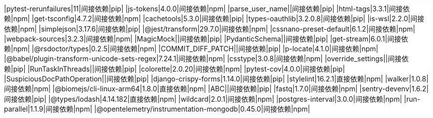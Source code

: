 |pytest-rerunfailures|11|间接依赖|pip|
|js-tokens|4.0.0|间接依赖|npm|
|parse_user_name||间接依赖|pip|
|html-tags|3.3.1|间接依赖|npm|
|get-tsconfig|4.7.2|间接依赖|npm|
|cachetools|5.3.0|间接依赖|pip|
|types-oauthlib|3.2.0.8|间接依赖|pip|
|is-wsl|2.2.0|间接依赖|npm|
|simplejson|3.17.6|间接依赖|pip|
|@jest/transform|29.7.0|间接依赖|npm|
|cssnano-preset-default|6.1.2|间接依赖|npm|
|webpack-sources|3.2.3|间接依赖|npm|
|MagicMock||间接依赖|pip|
|PydanticSchema||间接依赖|pip|
|get-stream|6.0.1|间接依赖|npm|
|@rsdoctor/types|0.2.5|间接依赖|npm|
|COMMIT_DIFF_PATCH||间接依赖|pip|
|p-locate|4.1.0|间接依赖|npm|
|@babel/plugin-transform-unicode-sets-regex|7.24.1|间接依赖|npm|
|csstype|3.0.8|间接依赖|npm|
|override_settings||间接依赖|pip|
|RunTaskInThreads||间接依赖|pip|
|colorette|2.0.20|间接依赖|npm|
|pytest-cov|4.0.0|间接依赖|pip|
|SuspiciousDocPathOperation||间接依赖|pip|
|django-crispy-forms|1.14.0|间接依赖|pip|
|stylelint|16.2.1|直接依赖|npm|
|walker|1.0.8|间接依赖|npm|
|@biomejs/cli-linux-arm64|1.8.0|直接依赖|npm|
|ABC||间接依赖|pip|
|fastq|1.7.0|间接依赖|npm|
|sentry-devenv|1.6.2|间接依赖|pip|
|@types/lodash|4.14.182|直接依赖|npm|
|wildcard|2.0.1|间接依赖|npm|
|postgres-interval|3.0.0|间接依赖|npm|
|run-parallel|1.1.9|间接依赖|npm|
|@opentelemetry/instrumentation-mongodb|0.45.0|间接依赖|npm|